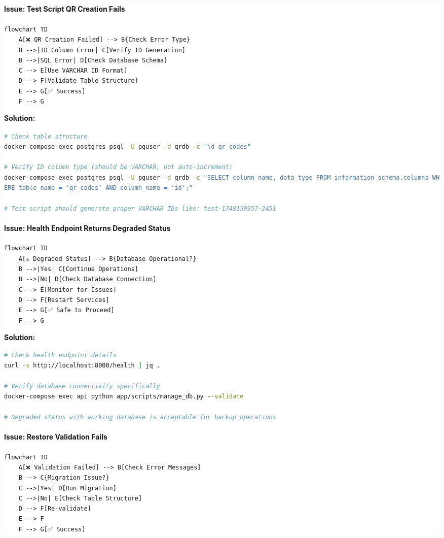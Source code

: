#### Issue: Test Script QR Creation Fails

```mermaid
flowchart TD
    A[❌ QR Creation Failed] --> B{Check Error Type}
    B -->|ID Column Error| C[Verify ID Generation]
    B -->|SQL Error| D[Check Database Schema]
    C --> E[Use VARCHAR ID Format]
    D --> F[Validate Table Structure]
    E --> G[✅ Success]
    F --> G
```

**Solution:**
```bash
# Check table structure
docker-compose exec postgres psql -U pguser -d qrdb -c "\d qr_codes"

# Verify ID column type (should be VARCHAR, not auto-increment)
docker-compose exec postgres psql -U pguser -d qrdb -c "SELECT column_name, data_type FROM information_schema.columns WHERE table_name = 'qr_codes' AND column_name = 'id';"

# Test script should generate proper VARCHAR IDs like: test-1748159957-2451
```

#### Issue: Health Endpoint Returns Degraded Status

```mermaid
flowchart TD
    A[⚠️ Degraded Status] --> B{Database Operational?}
    B -->|Yes| C[Continue Operations]
    B -->|No| D[Check Database Connection]
    C --> E[Monitor for Issues]
    D --> F[Restart Services]
    E --> G[✅ Safe to Proceed]
    F --> G
```

**Solution:**
```bash
# Check health endpoint details
curl -s http://localhost:8000/health | jq .

# Verify database connectivity specifically
docker-compose exec api python app/scripts/manage_db.py --validate

# Degraded status with working database is acceptable for backup operations
```

#### Issue: Restore Validation Fails

```mermaid
flowchart TD
    A[❌ Validation Failed] --> B[Check Error Messages]
    B --> C{Migration Issue?}
    C -->|Yes| D[Run Migration]
    C -->|No| E[Check Table Structure]
    D --> F[Re-validate]
    E --> F
    F --> G[✅ Success]
```
